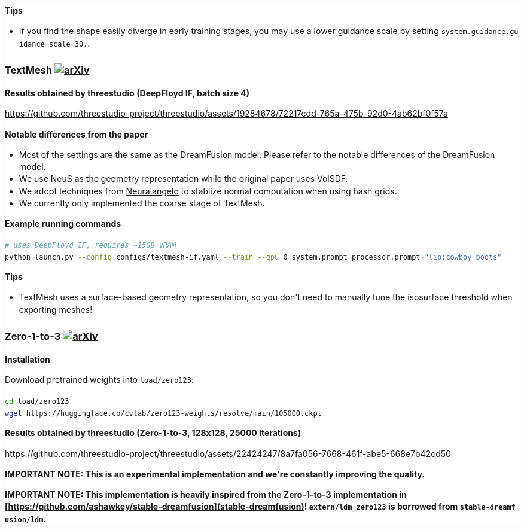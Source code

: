 **Tips**

- If you find the shape easily diverge in early training stages, you may use a lower guidance scale by setting `system.guidance.guidance_scale=30.`.

### TextMesh [![arXiv](https://img.shields.io/badge/arXiv-2304.12439-b31b1b.svg?style=flat-square)](https://arxiv.org/abs/2304.12439)

**Results obtained by threestudio (DeepFloyd IF, batch size 4)**

https://github.com/threestudio-project/threestudio/assets/19284678/72217cdd-765a-475b-92d0-4ab62bf0f57a

**Notable differences from the paper**

- Most of the settings are the same as the DreamFusion model. Please refer to the notable differences of the DreamFusion model.
- We use NeuS as the geometry representation while the original paper uses VolSDF.
- We adopt techniques from [Neuralangelo](https://arxiv.org/abs/2306.03092) to stablize normal computation when using hash grids.
- We currently only implemented the coarse stage of TextMesh.

**Example running commands**

```sh
# uses DeepFloyd IF, requires ~15GB VRAM
python launch.py --config configs/textmesh-if.yaml --train --gpu 0 system.prompt_processor.prompt="lib:cowboy_boots"
```

**Tips**

- TextMesh uses a surface-based geometry representation, so you don't need to manually tune the isosurface threshold when exporting meshes!

### Zero-1-to-3 [![arXiv](https://img.shields.io/badge/arXiv-2303.11328-b31b1b.svg?style=flat-square)](https://arxiv.org/abs/2303.11328)

**Installation**

Download pretrained weights into `load/zero123`:

```sh
cd load/zero123
wget https://huggingface.co/cvlab/zero123-weights/resolve/main/105000.ckpt
```

**Results obtained by threestudio (Zero-1-to-3, 128x128, 25000 iterations)**

https://github.com/threestudio-project/threestudio/assets/22424247/8a7fa056-7668-461f-abe5-668e7b42cd50

**IMPORTANT NOTE: This is an experimental implementation and we're constantly improving the quality.**

**IMPORTANT NOTE: This implementation is heavily inspired from the Zero-1-to-3 implementation in [https://github.com/ashawkey/stable-dreamfusion](stable-dreamfusion)! `extern/ldm_zero123` is borrowed from `stable-dreamfusion/ldm`.**
